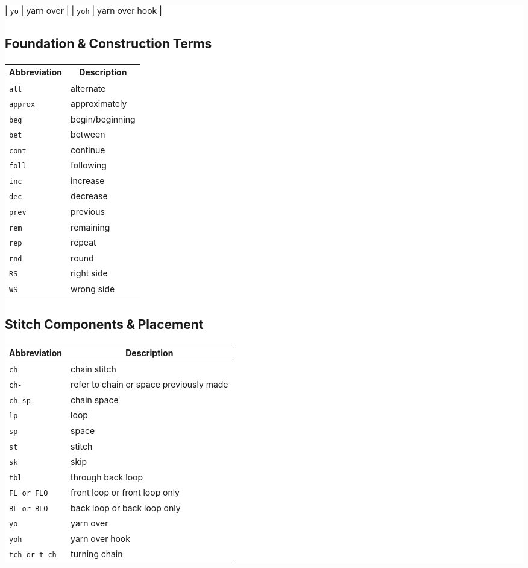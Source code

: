 | `yo`             | yarn over                                       |
| `yoh`            | yarn over hook                                  |

## Foundation & Construction Terms

| Abbreviation    | Description                             |
|-----------------|-----------------------------------------|
| `alt`           | alternate                               |
| `approx`        | approximately                           |
| `beg`           | begin/beginning                         |
| `bet`           | between                                 |
| `cont`          | continue                                |
| `foll`          | following                               |
| `inc`           | increase                                |
| `dec`           | decrease                                |
| `prev`          | previous                                |
| `rem`           | remaining                               |
| `rep`           | repeat                                  |
| `rnd`           | round                                   |
| `RS`            | right side                              |
| `WS`            | wrong side                              |

## Stitch Components & Placement

| Abbreviation    | Description                                      |
|-----------------|--------------------------------------------------|
| `ch`            | chain stitch                                     |
| `ch-`           | refer to chain or space previously made          |
| `ch-sp`         | chain space                                      |
| `lp`            | loop                                             |
| `sp`            | space                                            |
| `st`            | stitch                                           |
| `sk`            | skip                                             |
| `tbl`           | through back loop                                |
| `FL or FLO`     | front loop or front loop only                    |
| `BL or BLO`     | back loop or back loop only                      |
| `yo`            | yarn over                                        |
| `yoh`           | yarn over hook                                   |
| `tch or t-ch`   | turning chain                                    |
